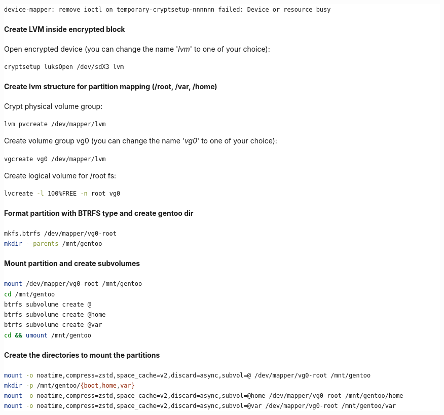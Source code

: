 ```bash
device-mapper: remove ioctl on temporary-cryptsetup-nnnnnn failed: Device or resource busy
```

#### Create LVM inside encrypted block

Open encrypted device (you can change the name '*lvm*'  to one of your choice):

```bash
cryptsetup luksOpen /dev/sdX3 lvm
```

#### Create lvm structure for partition mapping (/root, /var, /home)

Crypt physical volume group:

```bash
lvm pvcreate /dev/mapper/lvm
```

Create volume group vg0  (you can change the name '*vg0*'  to one of your choice):

```bash
vgcreate vg0 /dev/mapper/lvm
```

Create logical volume for /root fs:

```bash
lvcreate -l 100%FREE -n root vg0
```

#### Format partition with BTRFS type and create gentoo dir

```bash
mkfs.btrfs /dev/mapper/vg0-root
mkdir --parents /mnt/gentoo
```

#### Mount partition and create subvolumes

```bash
mount /dev/mapper/vg0-root /mnt/gentoo
cd /mnt/gentoo
btrfs subvolume create @
btrfs subvolume create @home
btrfs subvolume create @var
cd && umount /mnt/gentoo
```

#### Create the directories to mount the partitions

```bash
mount -o noatime,compress=zstd,space_cache=v2,discard=async,subvol=@ /dev/mapper/vg0-root /mnt/gentoo
mkdir -p /mnt/gentoo/{boot,home,var}
mount -o noatime,compress=zstd,space_cache=v2,discard=async,subvol=@home /dev/mapper/vg0-root /mnt/gentoo/home
mount -o noatime,compress=zstd,space_cache=v2,discard=async,subvol=@var /dev/mapper/vg0-root /mnt/gentoo/var
```
